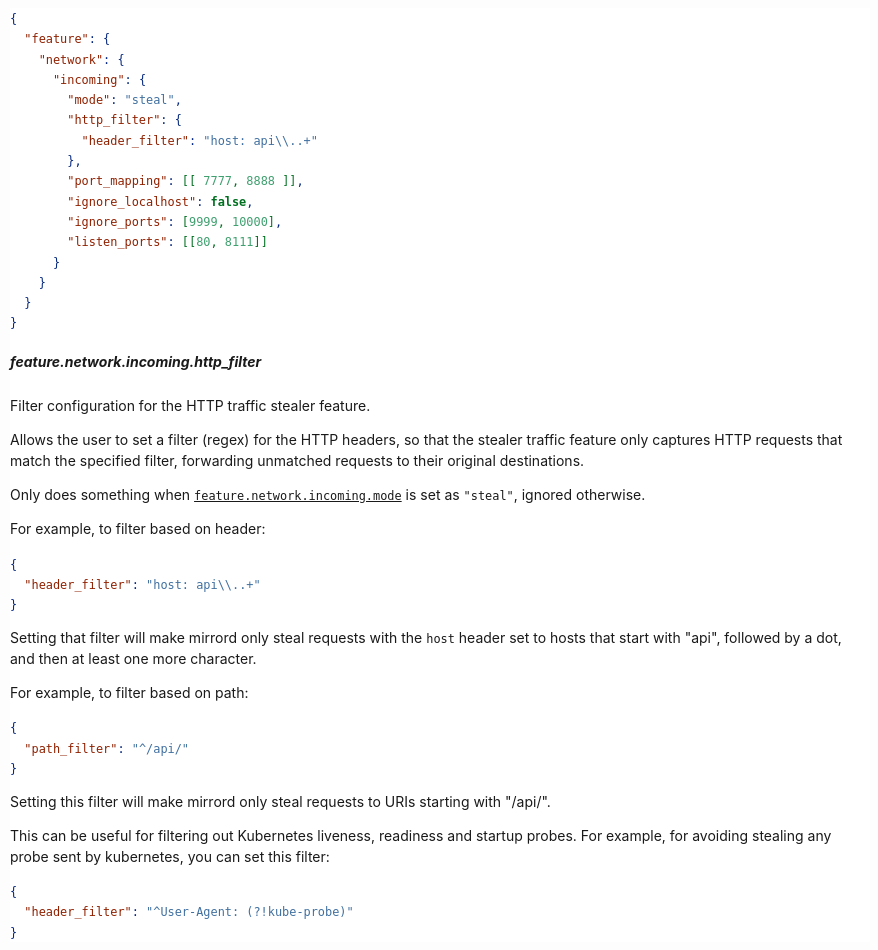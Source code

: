 ```json
{
  "feature": {
    "network": {
      "incoming": {
        "mode": "steal",
        "http_filter": {
          "header_filter": "host: api\\..+"
        },
        "port_mapping": [[ 7777, 8888 ]],
        "ignore_localhost": false,
        "ignore_ports": [9999, 10000],
        "listen_ports": [[80, 8111]]
      }
    }
  }
}
```

##### feature.network.incoming.http\_filter

Filter configuration for the HTTP traffic stealer feature.

Allows the user to set a filter (regex) for the HTTP headers, so that the stealer traffic feature only captures HTTP requests that match the specified filter, forwarding unmatched requests to their original destinations.

Only does something when [`feature.network.incoming.mode`](configuration.md#feature-network-incoming-mode) is set as `"steal"`, ignored otherwise.

For example, to filter based on header:

```json
{
  "header_filter": "host: api\\..+"
}
```

Setting that filter will make mirrord only steal requests with the `host` header set to hosts that start with "api", followed by a dot, and then at least one more character.

For example, to filter based on path:

```json
{
  "path_filter": "^/api/"
}
```

Setting this filter will make mirrord only steal requests to URIs starting with "/api/".

This can be useful for filtering out Kubernetes liveness, readiness and startup probes. For example, for avoiding stealing any probe sent by kubernetes, you can set this filter:

```json
{
  "header_filter": "^User-Agent: (?!kube-probe)"
}
```
